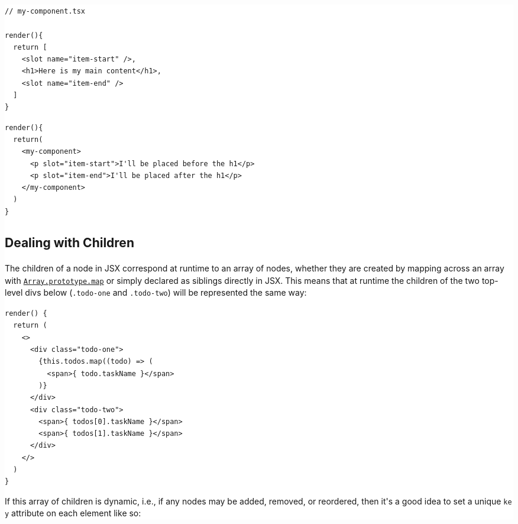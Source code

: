 ```tsx
// my-component.tsx

render(){
  return [
    <slot name="item-start" />,
    <h1>Here is my main content</h1>,
    <slot name="item-end" />
  ]
}
```

```tsx
render(){
  return(
    <my-component>
      <p slot="item-start">I'll be placed before the h1</p>
      <p slot="item-end">I'll be placed after the h1</p>
    </my-component>
  )
}
```

## Dealing with Children

The children of a node in JSX correspond at runtime to an array of nodes,
whether they are created by mapping across an array with
[`Array.prototype.map`](https://developer.mozilla.org/en-US/docs/Web/JavaScript/Reference/Global_Objects/Array/map)
or simply declared as siblings directly in JSX. This means that at runtime the
children of the two top-level divs below (`.todo-one` and `.todo-two`) will be
represented the same way:


```tsx
render() {
  return (
    <>
      <div class="todo-one">
        {this.todos.map((todo) => (
          <span>{ todo.taskName }</span>
        )}
      </div>
      <div class="todo-two">
        <span>{ todos[0].taskName }</span>
        <span>{ todos[1].taskName }</span>
      </div>
    </>
  )
}
```

If this array of children is dynamic, i.e., if any nodes may be added,
removed, or reordered, then it's a good idea to set a unique `key` attribute on
each element like so:
